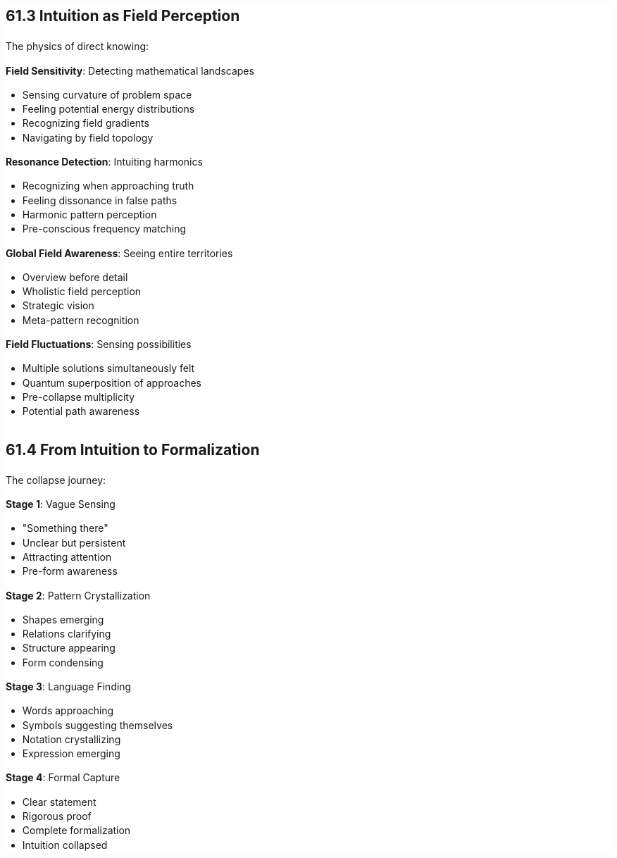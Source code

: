 ## 61.3 Intuition as Field Perception

The physics of direct knowing:

**Field Sensitivity**: Detecting mathematical landscapes
- Sensing curvature of problem space
- Feeling potential energy distributions
- Recognizing field gradients
- Navigating by field topology

**Resonance Detection**: Intuiting harmonics
- Recognizing when approaching truth
- Feeling dissonance in false paths
- Harmonic pattern perception
- Pre-conscious frequency matching

**Global Field Awareness**: Seeing entire territories
- Overview before detail
- Wholistic field perception
- Strategic vision
- Meta-pattern recognition

**Field Fluctuations**: Sensing possibilities
- Multiple solutions simultaneously felt
- Quantum superposition of approaches
- Pre-collapse multiplicity
- Potential path awareness

## 61.4 From Intuition to Formalization

The collapse journey:

**Stage 1**: Vague Sensing
- "Something there"
- Unclear but persistent
- Attracting attention
- Pre-form awareness

**Stage 2**: Pattern Crystallization
- Shapes emerging
- Relations clarifying
- Structure appearing
- Form condensing

**Stage 3**: Language Finding
- Words approaching
- Symbols suggesting themselves
- Notation crystallizing
- Expression emerging

**Stage 4**: Formal Capture
- Clear statement
- Rigorous proof
- Complete formalization
- Intuition collapsed
